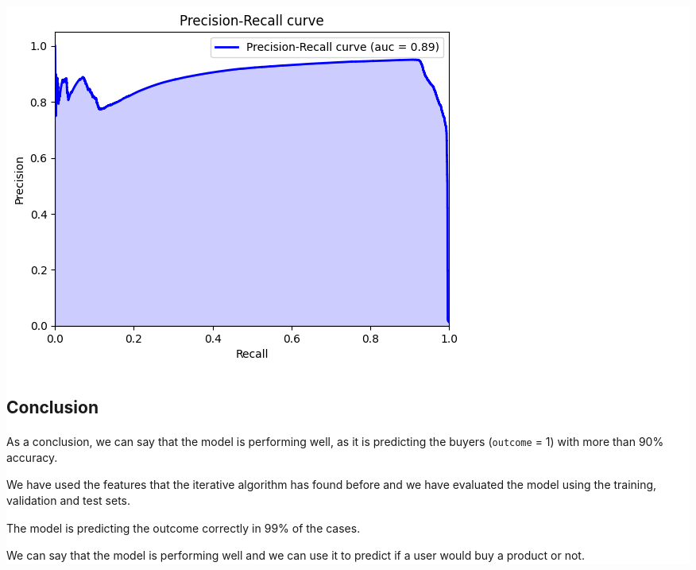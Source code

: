 ![png](milestone_1_files/milestone_1_77_0.png)
    


## Conclusion

As a conclusion, we can say that the model is performing well, as it is predicting the buyers (`outcome` = 1) with more than 90% accuracy. 

We have used the features that the iterative algorithm has found before and we have evaluated the model using the training, validation and test sets. 

The model is predicting the outcome correctly in 99% of the cases.

We can say that the model is performing well and we can use it to predict if a user would buy a product or not.
